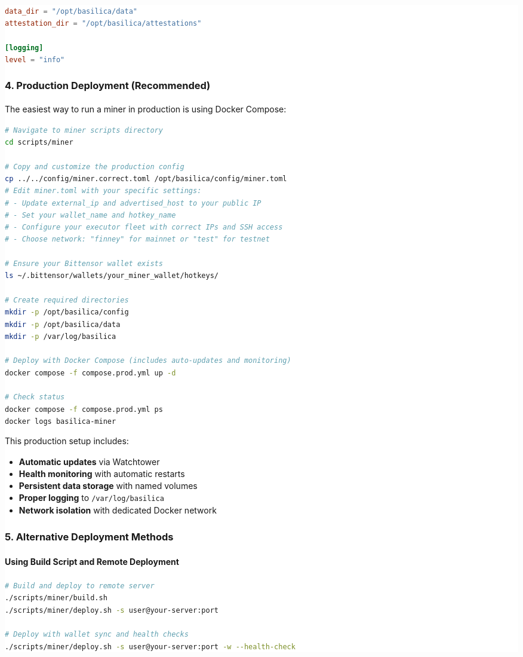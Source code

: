 ```toml
data_dir = "/opt/basilica/data"
attestation_dir = "/opt/basilica/attestations"

[logging]
level = "info"
```

### 4. Production Deployment (Recommended)

The easiest way to run a miner in production is using Docker Compose:

```bash
# Navigate to miner scripts directory
cd scripts/miner

# Copy and customize the production config
cp ../../config/miner.correct.toml /opt/basilica/config/miner.toml
# Edit miner.toml with your specific settings:
# - Update external_ip and advertised_host to your public IP
# - Set your wallet_name and hotkey_name
# - Configure your executor fleet with correct IPs and SSH access
# - Choose network: "finney" for mainnet or "test" for testnet

# Ensure your Bittensor wallet exists
ls ~/.bittensor/wallets/your_miner_wallet/hotkeys/

# Create required directories
mkdir -p /opt/basilica/config
mkdir -p /opt/basilica/data
mkdir -p /var/log/basilica

# Deploy with Docker Compose (includes auto-updates and monitoring)
docker compose -f compose.prod.yml up -d

# Check status
docker compose -f compose.prod.yml ps
docker logs basilica-miner
```

This production setup includes:

- **Automatic updates** via Watchtower
- **Health monitoring** with automatic restarts
- **Persistent data storage** with named volumes
- **Proper logging** to `/var/log/basilica`
- **Network isolation** with dedicated Docker network

### 5. Alternative Deployment Methods

#### Using Build Script and Remote Deployment

```bash
# Build and deploy to remote server
./scripts/miner/build.sh
./scripts/miner/deploy.sh -s user@your-server:port

# Deploy with wallet sync and health checks
./scripts/miner/deploy.sh -s user@your-server:port -w --health-check
```
